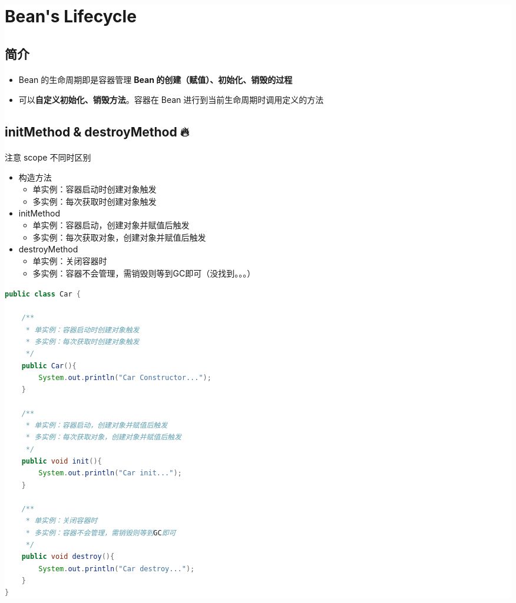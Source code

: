 # Bean's Lifecycle

## 简介

*   Bean 的生命周期即是容器管理 **Bean 的创建（赋值）、初始化、销毁的过程**

*   可以**自定义初始化、销毁方法**。容器在 Bean 进行到当前生命周期时调用定义的方法





## initMethod & destroyMethod 🔥

注意 scope 不同时区别

*   构造方法
    *   单实例：容器启动时创建对象触发
    *   多实例：每次获取时创建对象触发
*   initMethod
    *   单实例：容器启动，创建对象并赋值后触发
    *   多实例：每次获取对象，创建对象并赋值后触发
*   destroyMethod
    *   单实例：关闭容器时
    *   多实例：容器不会管理，需销毁则等到GC即可（没找到。。。）

```java
public class Car {

    /**
     * 单实例：容器启动时创建对象触发
     * 多实例：每次获取时创建对象触发
     */
    public Car(){
        System.out.println("Car Constructor...");
    }

    /**
     * 单实例：容器启动，创建对象并赋值后触发
     * 多实例：每次获取对象，创建对象并赋值后触发
     */
    public void init(){
        System.out.println("Car init...");
    }

    /**
     * 单实例：关闭容器时
     * 多实例：容器不会管理，需销毁则等到GC即可
     */
    public void destroy(){
        System.out.println("Car destroy...");
    }
}
```
